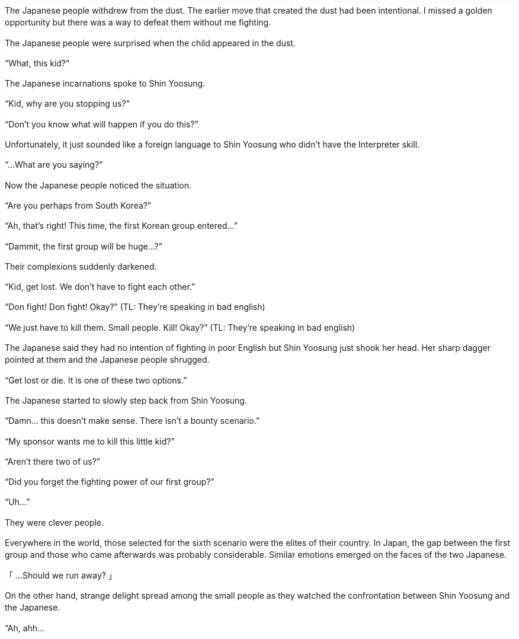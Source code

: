The Japanese people withdrew from the dust. The earlier move that created the dust had been intentional. I missed a golden opportunity but there was a way to defeat them without me fighting.

The Japanese people were surprised when the child appeared in the dust.

“What, this kid?”

The Japanese incarnations spoke to Shin Yoosung.

“Kid, why are you stopping us?”

“Don’t you know what will happen if you do this?”

Unfortunately, it just sounded like a foreign language to Shin Yoosung who didn’t have the Interpreter skill.

“…What are you saying?”

Now the Japanese people noticed the situation.

“Are you perhaps from South Korea?”

“Ah, that’s right! This time, the first Korean group entered…”

“Dammit, the first group will be huge…?”

Their complexions suddenly darkened.

“Kid, get lost. We don’t have to fight each other.”

“Don fight! Don fight! Okay?” (TL: They’re speaking in bad english)

“We just have to kill them. Small people. Kill! Okay?” (TL: They’re speaking in bad english)

The Japanese said they had no intention of fighting in poor English but Shin Yoosung just shook her head. Her sharp dagger pointed at them and the Japanese people shrugged.

“Get lost or die. It is one of these two options.”

The Japanese started to slowly step back from Shin Yoosung.

“Damn… this doesn’t make sense. There isn’t a bounty scenario.”

“My sponsor wants me to kill this little kid?”

“Aren’t there two of us?”

“Did you forget the fighting power of our first group?”

“Uh…”

They were clever people.

Everywhere in the world, those selected for the sixth scenario were the elites of their country. In Japan, the gap between the first group and those who came afterwards was probably considerable. Similar emotions emerged on the faces of the two Japanese.

「 …Should we run away? 」

On the other hand, strange delight spread among the small people as they watched the confrontation between Shin Yoosung and the Japanese.

“Ah, ahh…
